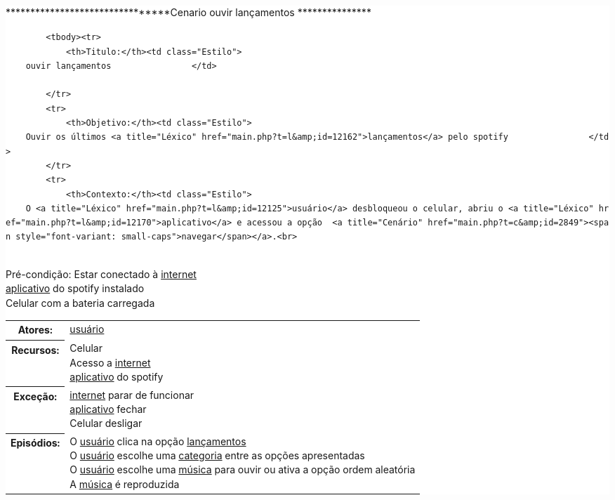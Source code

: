 ********************************Cenario ouvir lançamentos ***************

<table> 




 


   



 

    

            <tbody><tr> 
                <th>Titulo:</th><td class="Estilo">
        ouvir lançamentos                </td> 

            </tr> 
            <tr> 
                <th>Objetivo:</th><td class="Estilo">
		Ouvir os últimos <a title="Léxico" href="main.php?t=l&amp;id=12162">lançamentos</a> pelo spotify				</td> 
            </tr> 
            <tr> 
                <th>Contexto:</th><td class="Estilo">
		O <a title="Léxico" href="main.php?t=l&amp;id=12125">usuário</a> desbloqueou o celular, abriu o <a title="Léxico" href="main.php?t=l&amp;id=12170">aplicativo</a> e acessou a opção  <a title="Cenário" href="main.php?t=c&amp;id=2849"><span style="font-variant: small-caps">navegar</span></a>.<br>
<br>
Pré-condição: Estar conectado à <a title="Léxico" href="main.php?t=l&amp;id=12163">internet</a><br>
<a title="Léxico" href="main.php?t=l&amp;id=12170">aplicativo</a> do spotify instalado<br>
Celular com a bateria carregada		 
				</td> 
            </tr> 
            <tr> 
                <th>Atores:</th><td class="Estilo">
		<a title="Léxico" href="main.php?t=l&amp;id=12125">usuário</a>                </td>  
            </tr> 
            <tr> 
                <th>Recursos:</th><td class="Estilo">
		Celular<br>
Acesso a <a title="Léxico" href="main.php?t=l&amp;id=12163">internet</a><br>
<a title="Léxico" href="main.php?t=l&amp;id=12170">aplicativo</a> do spotify                </td> 
            </tr> 
            <tr> 
                <th>Exceção:</th><td class="Estilo">
		<a title="Léxico" href="main.php?t=l&amp;id=12163">internet</a> parar de funcionar<br>
<a title="Léxico" href="main.php?t=l&amp;id=12170">aplicativo</a> fechar<br>
Celular desligar                 </td> 
            </tr> 
            <tr> 
                <th>Episódios:</th><td class="Estilo">
		O <a title="Léxico" href="main.php?t=l&amp;id=12125">usuário</a> clica na opção <a title="Léxico" href="main.php?t=l&amp;id=12162">lançamentos</a><br>
O <a title="Léxico" href="main.php?t=l&amp;id=12125">usuário</a> escolhe uma <a title="Léxico" href="main.php?t=l&amp;id=12210">categoria</a> entre as opções apresentadas<br>
O <a title="Léxico" href="main.php?t=l&amp;id=12125">usuário</a> escolhe uma <a title="Léxico" href="main.php?t=l&amp;id=12221">música</a> para ouvir ou ativa a opção ordem aleatória<br>
A <a title="Léxico" href="main.php?t=l&amp;id=12221">música</a> é reproduzida	  	
                </td> 
            </tr> 
        </tbody></table>

